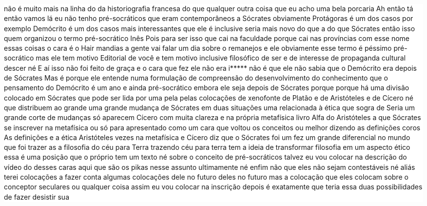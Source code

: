 não é muito mais na linha do da
historiografia francesa do que qualquer
outra coisa que eu acho uma bela
porcaria Ah então tá então vamos lá
eu não tenho pré-socráticos que eram
contemporâneos a Sócrates obviamente
Protágoras é um dos casos por exemplo
Demócrito é um dos casos mais
interessantes que ele é inclusive seria
mais novo do que a do que Sócrates então
isso quem organizou o termo
pré-socrático Inês Pois para ser isso
que cai na faculdade porque cai nas
províncias com esse nome essas coisas o
cara é o Hair mandias a gente vai falar
um dia sobre o remanejos e ele
obviamente esse termo é péssimo
pré-socrático mas ele tem motivo
Editorial de você e tem motivo inclusive
filosófico de ser e de interesse de
propaganda cultural descer né E aí isso
não foi feito de graça e o cara que fez
ele não era i***** não é que ele não
sabia que o Demócrito era depois de
Sócrates Mas é porque ele entende numa
formulação de compreensão do
desenvolvimento do conhecimento que o
pensamento do Demócrito é um ano
e ainda pré-socrático embora ele seja
depois de Sócrates porque porque há uma
divisão colocado em Sócrates que pode
ser lida por uma pela pelas colocações
de xenofonte de Platão e de Aristóteles
e de Cícero né que distribuem ao grande
uma grande mudança de Sócrates em duas
situações uma relacionada à ética que
sogra de Seria um grande corte de
mudanças só aparecem Cícero com muita
clareza e na própria metafísica livro
Alfa do Aristóteles a que Sócrates se
inscrever na metafísica ou só para
apresentado como um cara que voltou os
conceitos ou melhor dizendo as
definições coros As definições e a ética
Aristóteles vezes na metafísica e Cícero
diz que o Sócrates foi um fez um grande
diferencial no mundo que foi trazer as a
filosofia do céu para Terra trazendo céu
para terra tem
a ideia de transformar filosofia em um
aspecto ético essa é uma posição que o
próprio tem um texto né sobre o conceito
de pré-socráticos talvez eu vou colocar
na descrição do vídeo do desses caras
aqui que são os pikas nesse assunto
ultimamente né enfim não que eles não
sejam contestáveis né aliás terei
colocações a fazer conta algumas
colocações dele no futuro deles no
futuro mas a colocação que eles colocam
sobre o conceptor seculares ou qualquer
coisa assim eu vou colocar na inscrição
depois é exatamente que teria essa duas
possibilidades de fazer desistir sua
